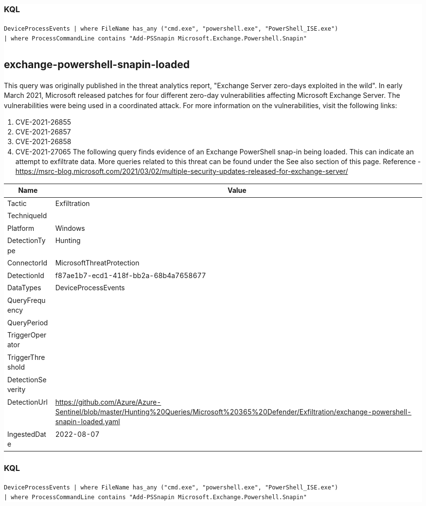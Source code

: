 ### KQL
```kql
DeviceProcessEvents | where FileName has_any ("cmd.exe", "powershell.exe", "PowerShell_ISE.exe") 
| where ProcessCommandLine contains "Add-PSSnapin Microsoft.Exchange.Powershell.Snapin"

```

## exchange-powershell-snapin-loaded

This query was originally published in the threat analytics report, "Exchange Server zero-days exploited in the wild".
In early March 2021, Microsoft released patches for four different zero-day vulnerabilities affecting Microsoft Exchange Server. The vulnerabilities were being used in a coordinated attack. For more information on the vulnerabilities, visit the following links:
1. CVE-2021-26855
2. CVE-2021-26857
3. CVE-2021-26858
4. CVE-2021-27065
The following query finds evidence of an Exchange PowerShell snap-in being loaded. This can indicate an attempt to exfiltrate data.
More queries related to this threat can be found under the See also section of this page.
Reference - https://msrc-blog.microsoft.com/2021/03/02/multiple-security-updates-released-for-exchange-server/

|Name | Value |
| --- | --- |
|Tactic | Exfiltration|
|TechniqueId | |
|Platform | Windows|
|DetectionType | Hunting |
|ConnectorId | MicrosoftThreatProtection |
|DetectionId | f87ae1b7-ecd1-418f-bb2a-68b4a7658677 |
|DataTypes | DeviceProcessEvents |
|QueryFrequency |  |
|QueryPeriod |  |
|TriggerOperator |  |
|TriggerThreshold |  |
|DetectionSeverity |  |
|DetectionUrl | https://github.com/Azure/Azure-Sentinel/blob/master/Hunting%20Queries/Microsoft%20365%20Defender/Exfiltration/exchange-powershell-snapin-loaded.yaml |
|IngestedDate | 2022-08-07 |

### KQL
```kql
DeviceProcessEvents | where FileName has_any ("cmd.exe", "powershell.exe", "PowerShell_ISE.exe") 
| where ProcessCommandLine contains "Add-PSSnapin Microsoft.Exchange.Powershell.Snapin"

```

